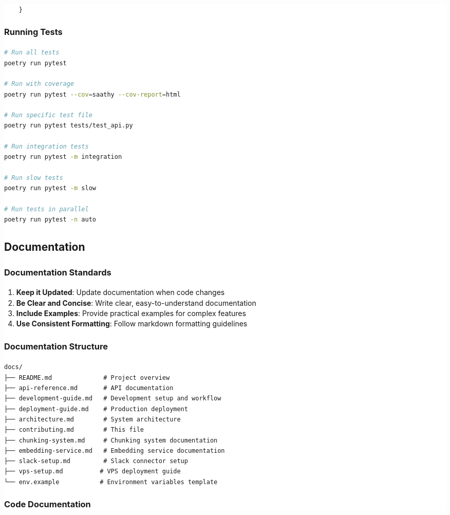 ```python
    }
```

### Running Tests

```bash
# Run all tests
poetry run pytest

# Run with coverage
poetry run pytest --cov=saathy --cov-report=html

# Run specific test file
poetry run pytest tests/test_api.py

# Run integration tests
poetry run pytest -m integration

# Run slow tests
poetry run pytest -m slow

# Run tests in parallel
poetry run pytest -n auto
```

## Documentation

### Documentation Standards

1. **Keep it Updated**: Update documentation when code changes
2. **Be Clear and Concise**: Write clear, easy-to-understand documentation
3. **Include Examples**: Provide practical examples for complex features
4. **Use Consistent Formatting**: Follow markdown formatting guidelines

### Documentation Structure

```
docs/
├── README.md              # Project overview
├── api-reference.md       # API documentation
├── development-guide.md   # Development setup and workflow
├── deployment-guide.md    # Production deployment
├── architecture.md        # System architecture
├── contributing.md        # This file
├── chunking-system.md     # Chunking system documentation
├── embedding-service.md   # Embedding service documentation
├── slack-setup.md         # Slack connector setup
├── vps-setup.md          # VPS deployment guide
└── env.example           # Environment variables template
```

### Code Documentation
